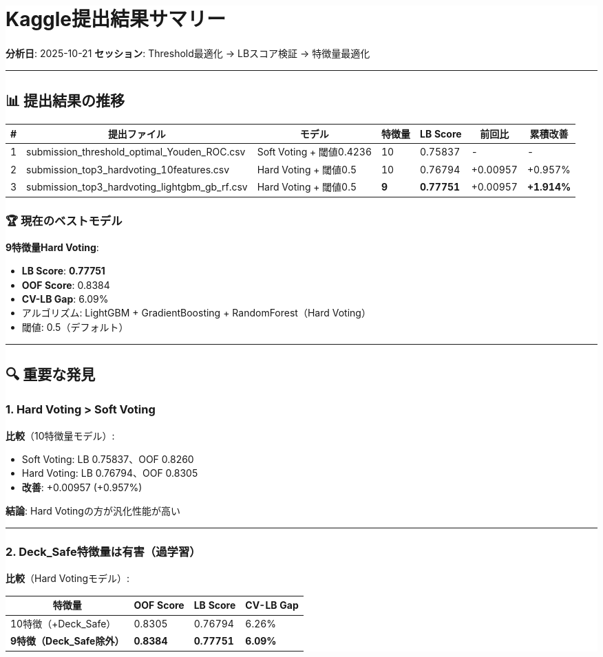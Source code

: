 # Kaggle提出結果サマリー

**分析日**: 2025-10-21
**セッション**: Threshold最適化 → LBスコア検証 → 特徴量最適化

---

## 📊 提出結果の推移

| # | 提出ファイル | モデル | 特徴量 | LB Score | 前回比 | 累積改善 |
|---|------------|--------|--------|----------|--------|---------|
| 1 | submission_threshold_optimal_Youden_ROC.csv | Soft Voting + 閾値0.4236 | 10 | 0.75837 | - | - |
| 2 | submission_top3_hardvoting_10features.csv | Hard Voting + 閾値0.5 | 10 | 0.76794 | +0.00957 | +0.957% |
| 3 | submission_top3_hardvoting_lightgbm_gb_rf.csv | Hard Voting + 閾値0.5 | **9** | **0.77751** | +0.00957 | **+1.914%** |

### 🏆 現在のベストモデル

**9特徴量Hard Voting**:
- **LB Score**: **0.77751**
- **OOF Score**: 0.8384
- **CV-LB Gap**: 6.09%
- アルゴリズム: LightGBM + GradientBoosting + RandomForest（Hard Voting）
- 閾値: 0.5（デフォルト）

---

## 🔍 重要な発見

### 1. Hard Voting > Soft Voting

**比較**（10特徴量モデル）:
- Soft Voting: LB 0.75837、OOF 0.8260
- Hard Voting: LB 0.76794、OOF 0.8305
- **改善**: +0.00957 (+0.957%)

**結論**: Hard Votingの方が汎化性能が高い

---

### 2. Deck_Safe特徴量は有害（過学習）

**比較**（Hard Votingモデル）:

| 特徴量 | OOF Score | LB Score | CV-LB Gap |
|--------|-----------|----------|-----------|
| 10特徴（+Deck_Safe） | 0.8305 | 0.76794 | 6.26% |
| **9特徴（Deck_Safe除外）** | **0.8384** | **0.77751** | **6.09%** |
